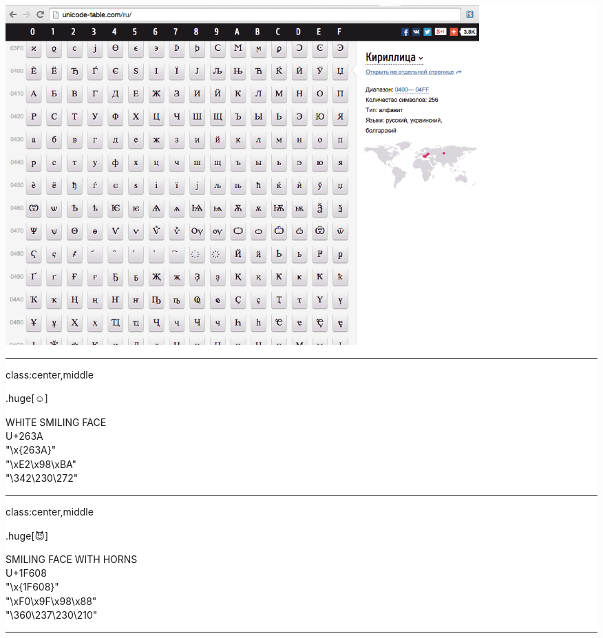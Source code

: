 <img src="unicode.png" width="80%"/>

---
class:center,middle

.huge[☺]

WHITE SMILING FACE<br/>
U+263A<br/>
"\x{263A}"<br/>
"\xE2\x98\xBA"<br/>
"\342\230\272"

---
class:center,middle

.huge[😈]

SMILING FACE WITH HORNS<br/>
U+1F608<br/>
"\x{1F608}"<br/>
"\xF0\x9F\x98\x88"<br/>
"\360\237\230\210"

---